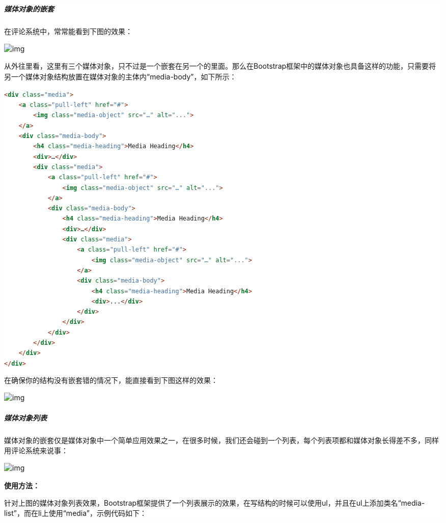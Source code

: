 

##### 媒体对象的嵌套

在评论系统中，常常能看到下图的效果：

![img](https://img.mukewang.com/54192d740001e45706570246.jpg)

从外往里看，这里有三个媒体对象，只不过是一个嵌套在另一个的里面。那么在Bootstrap框架中的媒体对象也具备这样的功能，只需要将另一个媒体对象结构放置在媒体对象的主体内“media-body”，如下所示：

```html
<div class="media">
    <a class="pull-left" href="#">
        <img class="media-object" src="…" alt="...">
    </a>
    <div class="media-body">
        <h4 class="media-heading">Media Heading</h4>
        <div>…</div>
        <div class="media">
            <a class="pull-left" href="#">
                <img class="media-object" src="…" alt="...">
            </a>
            <div class="media-body">
                <h4 class="media-heading">Media Heading</h4>
                <div>…</div>
                <div class="media">
                    <a class="pull-left" href="#">
                        <img class="media-object" src="…" alt="...">
                    </a>
                    <div class="media-body">
                        <h4 class="media-heading">Media Heading</h4>
                        <div>...</div>
                    </div>
                </div>
            </div>
        </div>
    </div>
</div>
```

在确保你的结构没有嵌套错的情况下，能直接看到下图这样的效果：

![img](https://img.mukewang.com/54192e5a0001361906580217.jpg)



##### 媒体对象列表

媒体对象的嵌套仅是媒体对象中一个简单应用效果之一，在很多时候，我们还会碰到一个列表，每个列表项都和媒体对象长得差不多，同样用评论系统来说事：

![img](https://img.mukewang.com/541930820001e33e06580376.jpg)

**使用方法：**

针对上图的媒体对象列表效果，Bootstrap框架提供了一个列表展示的效果，在写结构的时候可以使用ul，并且在ul上添加类名“media-list”，而在li上使用“media”，示例代码如下：
